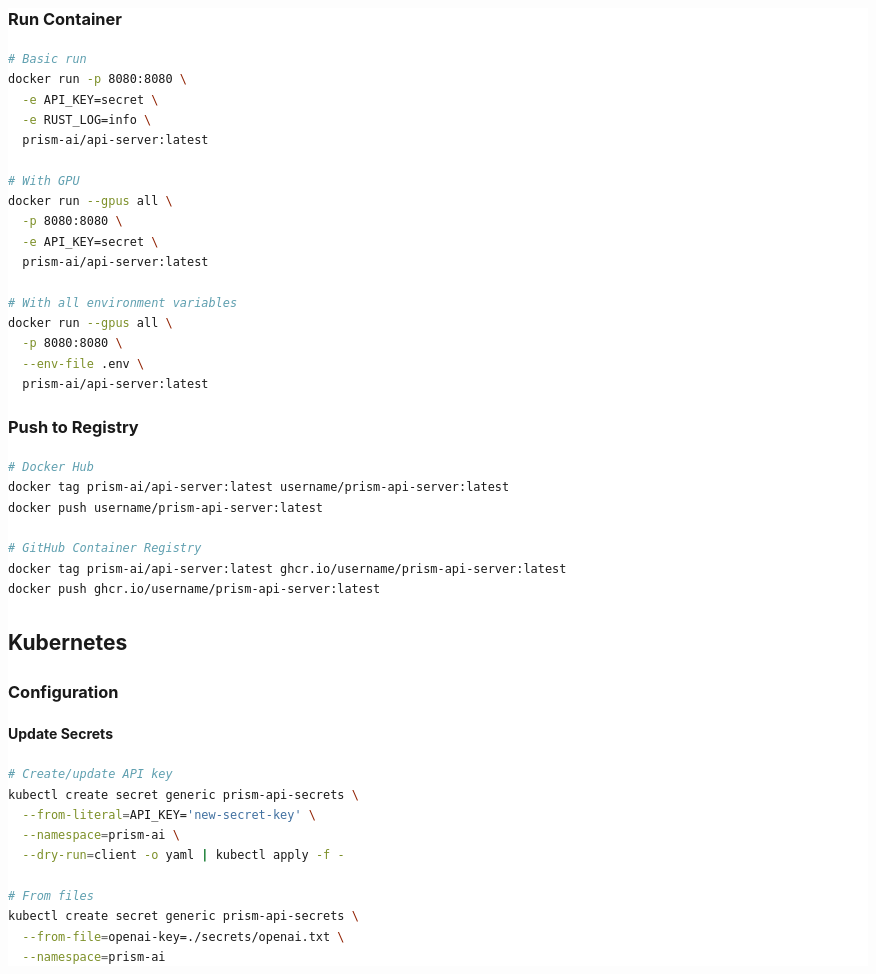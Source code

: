 ### Run Container

```bash
# Basic run
docker run -p 8080:8080 \
  -e API_KEY=secret \
  -e RUST_LOG=info \
  prism-ai/api-server:latest

# With GPU
docker run --gpus all \
  -p 8080:8080 \
  -e API_KEY=secret \
  prism-ai/api-server:latest

# With all environment variables
docker run --gpus all \
  -p 8080:8080 \
  --env-file .env \
  prism-ai/api-server:latest
```

### Push to Registry

```bash
# Docker Hub
docker tag prism-ai/api-server:latest username/prism-api-server:latest
docker push username/prism-api-server:latest

# GitHub Container Registry
docker tag prism-ai/api-server:latest ghcr.io/username/prism-api-server:latest
docker push ghcr.io/username/prism-api-server:latest
```

## Kubernetes

### Configuration

#### Update Secrets

```bash
# Create/update API key
kubectl create secret generic prism-api-secrets \
  --from-literal=API_KEY='new-secret-key' \
  --namespace=prism-ai \
  --dry-run=client -o yaml | kubectl apply -f -

# From files
kubectl create secret generic prism-api-secrets \
  --from-file=openai-key=./secrets/openai.txt \
  --namespace=prism-ai
```
